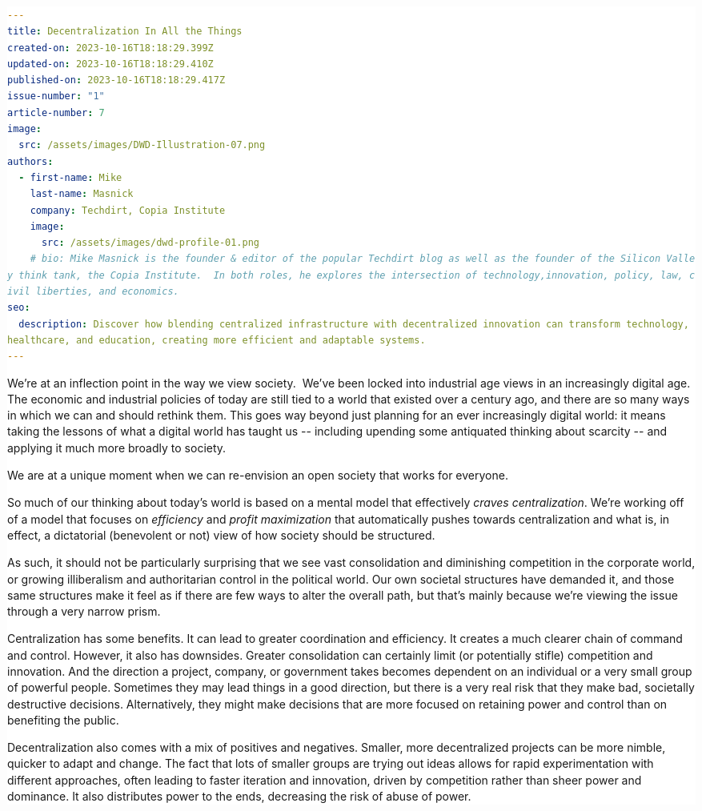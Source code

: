 ```yaml
---
title: Decentralization In All the Things
created-on: 2023-10-16T18:18:29.399Z
updated-on: 2023-10-16T18:18:29.410Z
published-on: 2023-10-16T18:18:29.417Z
issue-number: "1"
article-number: 7
image:
  src: /assets/images/DWD-Illustration-07.png
authors:
  - first-name: Mike
    last-name: Masnick
    company: Techdirt, Copia Institute
    image:
      src: /assets/images/dwd-profile-01.png
    # bio: Mike Masnick is the founder & editor of the popular Techdirt blog as well as the founder of the Silicon Valley think tank, the Copia Institute.  In both roles, he explores the intersection of technology,innovation, policy, law, civil liberties, and economics.
seo:
  description: Discover how blending centralized infrastructure with decentralized innovation can transform technology, healthcare, and education, creating more efficient and adaptable systems.
---
```


We’re at an inflection point in the way we view society.  We’ve been locked into industrial age views in an increasingly digital age.  The economic and industrial policies of today are still tied to a world that existed over a century ago, and there are so many ways in which we can and should rethink them. This goes way beyond just planning for an ever increasingly digital world: it means taking the lessons of what a digital world has taught us -- including upending some antiquated thinking about scarcity -- and applying it much more broadly to society. 

We are at a unique moment when we can re-envision an open society that works for everyone.

So much of our thinking about today’s world is based on a mental model that effectively _craves centralization_. We’re working off of a model that focuses on _efficiency_ and _profit maximization_ that automatically pushes towards centralization and what is, in effect, a dictatorial (benevolent or not) view of how society should be structured.

As such, it should not be particularly surprising that we see vast consolidation and diminishing competition in the corporate world, or growing illiberalism and authoritarian control in the political world. Our own societal structures have demanded it, and those same structures make it feel as if there are few ways to alter the overall path, but that’s mainly because we’re viewing the issue through a very narrow prism.

Centralization has some benefits. It can lead to greater coordination and efficiency. It creates a much clearer chain of command and control. However, it also has downsides. Greater consolidation can certainly limit (or potentially stifle) competition and innovation. And the direction a project, company, or government takes becomes dependent on an individual or a very small group of powerful people. Sometimes they may lead things in a good direction, but there is a very real risk that they make bad, societally destructive decisions. Alternatively, they might make decisions that are more focused on retaining power and control than on benefiting the public.

Decentralization also comes with a mix of positives and negatives. Smaller, more decentralized projects can be more nimble, quicker to adapt and change. The fact that lots of smaller groups are trying out ideas allows for rapid experimentation with different approaches, often leading to faster iteration and innovation, driven by competition rather than sheer power and dominance. It also distributes power to the ends, decreasing the risk of abuse of power.
